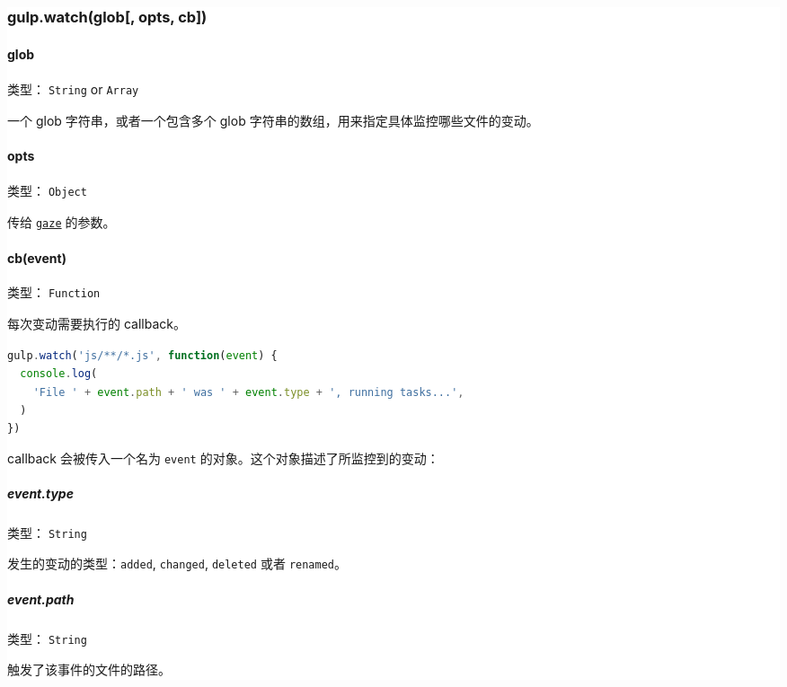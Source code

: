 ### gulp.watch(glob[, opts, cb])

#### glob

类型： `String` or `Array`

一个 glob 字符串，或者一个包含多个 glob 字符串的数组，用来指定具体监控哪些文件的变动。

#### opts

类型： `Object`

传给 [`gaze`](https://github.com/shama/gaze) 的参数。

#### cb(event)

类型： `Function`

每次变动需要执行的 callback。

```js
gulp.watch('js/**/*.js', function(event) {
  console.log(
    'File ' + event.path + ' was ' + event.type + ', running tasks...',
  )
})
```

callback 会被传入一个名为 `event` 的对象。这个对象描述了所监控到的变动：

##### event.type

类型： `String`

发生的变动的类型：`added`, `changed`, `deleted` 或者 `renamed`。

##### event.path

类型： `String`

触发了该事件的文件的路径。

[node-glob]: https://github.com/isaacs/node-glob
[node-glob 文档]: https://github.com/isaacs/node-glob#options
[node-glob 语法]: https://github.com/isaacs/node-glob
[gulp-if]: https://github.com/robrich/gulp-if
[orchestrator]: https://github.com/robrich/orchestrator
[glob2base]: https://github.com/wearefractal/glob2base
